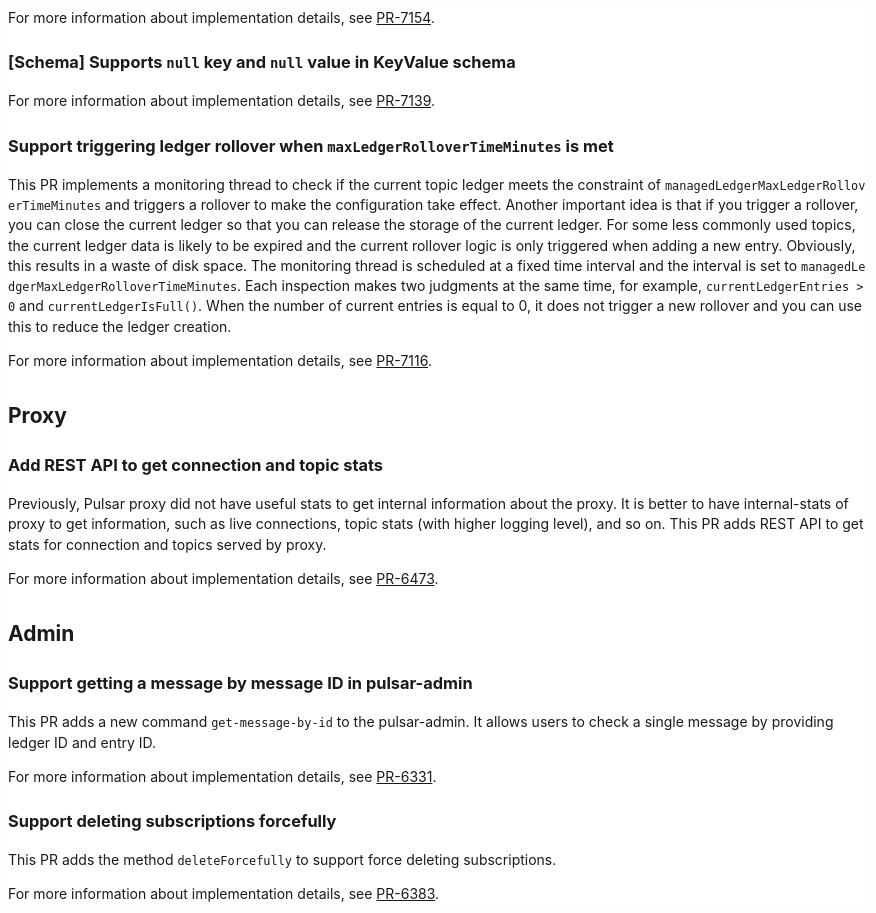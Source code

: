 For more information about implementation details, see  [PR-7154](https://github.com/apache/pulsar/pull/7154).

### [Schema]  Supports `null` key and `null` value in KeyValue schema

For more information about implementation details, see  [PR-7139](https://github.com/apache/pulsar/pull/7139).

### Support triggering ledger rollover when `maxLedgerRolloverTimeMinutes` is met

This PR implements a monitoring thread to check if the current topic ledger meets the constraint of `managedLedgerMaxLedgerRolloverTimeMinutes` and triggers a rollover to make the configuration take effect. Another important idea is that if you trigger a rollover, you can close the current ledger so that you can release the storage of the current ledger. For some less commonly used topics, the current ledger data is likely to be expired and the current rollover logic is only triggered when adding a new entry. Obviously, this results in a waste of disk space. The monitoring thread is scheduled at a fixed time interval and the interval is set to `managedLedgerMaxLedgerRolloverTimeMinutes`. Each inspection makes two judgments at the same time, for example, `currentLedgerEntries > 0` and `currentLedgerIsFull()`. When the number of current entries is equal to 0, it does not trigger a new rollover and you can use this to reduce the ledger creation.

For more information about implementation details, see  [PR-7116](https://github.com/apache/pulsar/pull/7111).

## Proxy

### Add REST API to get connection and topic stats

Previously, Pulsar proxy did not have useful stats to get internal information about the proxy. It is better to have internal-stats of proxy to get information, such as live connections, topic stats (with higher logging level), and so on. This PR adds REST API to get stats for connection and topics served by proxy.

For more information about implementation details, see [PR-6473](https://github.com/apache/pulsar/pull/6473).

## Admin

### Support getting a message by message ID in pulsar-admin

This PR adds a new command `get-message-by-id` to the pulsar-admin. It allows users to check a single message by providing ledger ID and entry ID. 

For more information about implementation details, see [PR-6331](https://github.com/apache/pulsar/pull/6331).

### Support deleting subscriptions forcefully

This PR adds the method `deleteForcefully` to support force deleting subscriptions. 

For more information about implementation details, see [PR-6383](https://github.com/apache/pulsar/pull/6383).
